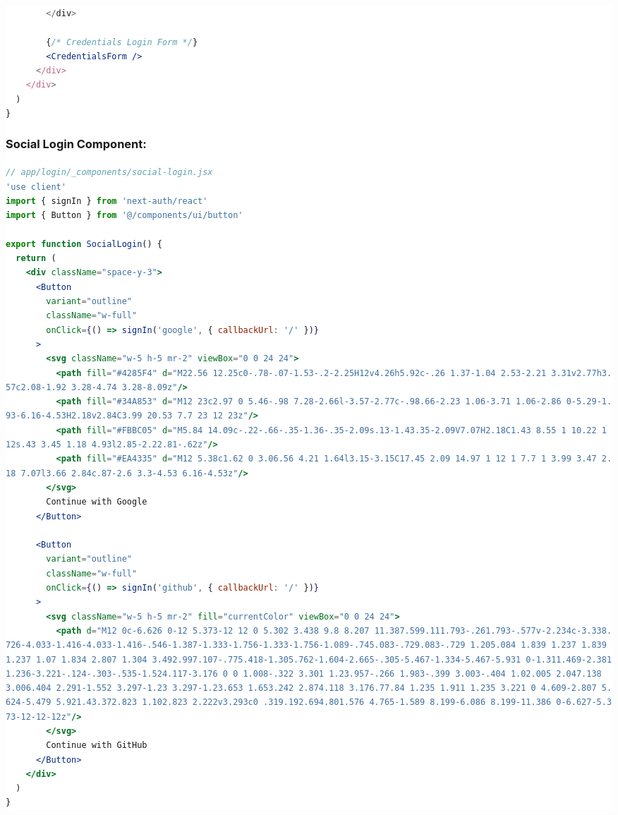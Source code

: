 ```jsx
        </div>

        {/* Credentials Login Form */}
        <CredentialsForm />
      </div>
    </div>
  )
}
```

### **Social Login Component:**
```jsx
// app/login/_components/social-login.jsx
'use client'
import { signIn } from 'next-auth/react'
import { Button } from '@/components/ui/button'

export function SocialLogin() {
  return (
    <div className="space-y-3">
      <Button
        variant="outline"
        className="w-full"
        onClick={() => signIn('google', { callbackUrl: '/' })}
      >
        <svg className="w-5 h-5 mr-2" viewBox="0 0 24 24">
          <path fill="#4285F4" d="M22.56 12.25c0-.78-.07-1.53-.2-2.25H12v4.26h5.92c-.26 1.37-1.04 2.53-2.21 3.31v2.77h3.57c2.08-1.92 3.28-4.74 3.28-8.09z"/>
          <path fill="#34A853" d="M12 23c2.97 0 5.46-.98 7.28-2.66l-3.57-2.77c-.98.66-2.23 1.06-3.71 1.06-2.86 0-5.29-1.93-6.16-4.53H2.18v2.84C3.99 20.53 7.7 23 12 23z"/>
          <path fill="#FBBC05" d="M5.84 14.09c-.22-.66-.35-1.36-.35-2.09s.13-1.43.35-2.09V7.07H2.18C1.43 8.55 1 10.22 1 12s.43 3.45 1.18 4.93l2.85-2.22.81-.62z"/>
          <path fill="#EA4335" d="M12 5.38c1.62 0 3.06.56 4.21 1.64l3.15-3.15C17.45 2.09 14.97 1 12 1 7.7 1 3.99 3.47 2.18 7.07l3.66 2.84c.87-2.6 3.3-4.53 6.16-4.53z"/>
        </svg>
        Continue with Google
      </Button>

      <Button
        variant="outline"
        className="w-full"
        onClick={() => signIn('github', { callbackUrl: '/' })}
      >
        <svg className="w-5 h-5 mr-2" fill="currentColor" viewBox="0 0 24 24">
          <path d="M12 0c-6.626 0-12 5.373-12 12 0 5.302 3.438 9.8 8.207 11.387.599.111.793-.261.793-.577v-2.234c-3.338.726-4.033-1.416-4.033-1.416-.546-1.387-1.333-1.756-1.333-1.756-1.089-.745.083-.729.083-.729 1.205.084 1.839 1.237 1.839 1.237 1.07 1.834 2.807 1.304 3.492.997.107-.775.418-1.305.762-1.604-2.665-.305-5.467-1.334-5.467-5.931 0-1.311.469-2.381 1.236-3.221-.124-.303-.535-1.524.117-3.176 0 0 1.008-.322 3.301 1.23.957-.266 1.983-.399 3.003-.404 1.02.005 2.047.138 3.006.404 2.291-1.552 3.297-1.23 3.297-1.23.653 1.653.242 2.874.118 3.176.77.84 1.235 1.911 1.235 3.221 0 4.609-2.807 5.624-5.479 5.921.43.372.823 1.102.823 2.222v3.293c0 .319.192.694.801.576 4.765-1.589 8.199-6.086 8.199-11.386 0-6.627-5.373-12-12-12z"/>
        </svg>
        Continue with GitHub
      </Button>
    </div>
  )
}
```

